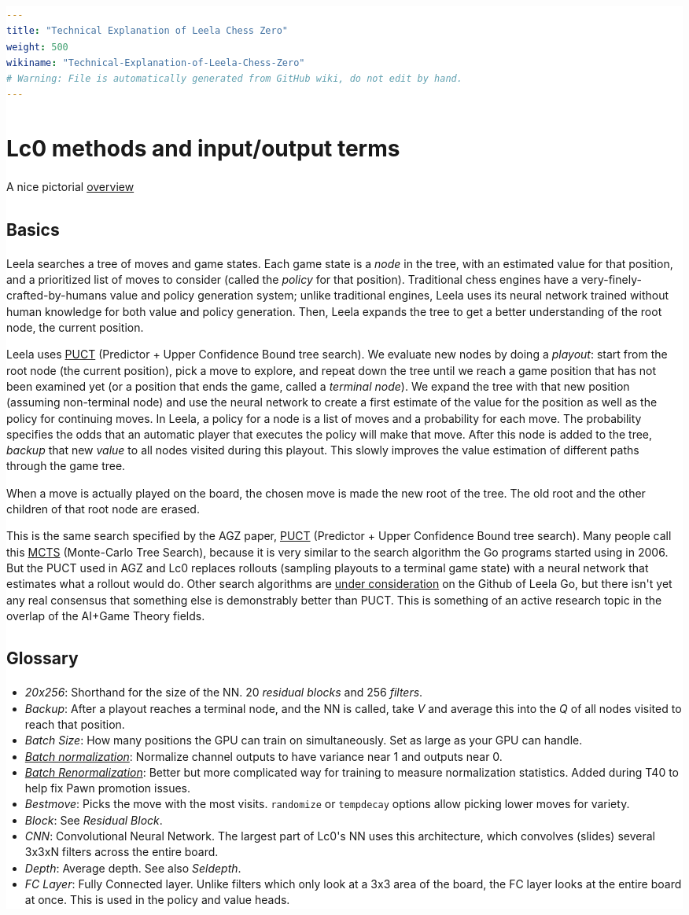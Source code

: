```yaml
---
title: "Technical Explanation of Leela Chess Zero"
weight: 500
wikiname: "Technical-Explanation-of-Leela-Chess-Zero"
# Warning: File is automatically generated from GitHub wiki, do not edit by hand.
---
```

# Lc0 methods and input/output terms

A nice pictorial [overview](https://adsp.ai/articles/alphago-zero-cheat-sheet/)

## Basics

Leela searches a tree of moves and game states. Each game state is a *node* in the tree, with an estimated value for that position, and a prioritized list of moves to consider (called the *policy* for that position). Traditional chess engines have a very-finely-crafted-by-humans value and policy generation system; unlike traditional engines, Leela uses its neural network trained without human knowledge for both value and policy generation. Then, Leela expands the tree to get a better understanding of the root node, the current position.

Leela uses [PUCT](http://citeseerx.ist.psu.edu/viewdoc/download?doi=10.1.1.172.9450&rep=rep1&type=pdf) (Predictor + Upper Confidence Bound tree search). We evaluate new nodes by doing a *playout*: start from the root node (the current position), pick a move to explore, and repeat down the tree until we reach a game position that has not been examined yet (or a position that ends the game, called a *terminal node*). We expand the tree with that new position (assuming non-terminal node) and use the neural network to create a first estimate of the value for the position as well as the policy for continuing moves. In Leela, a policy for a node is a list of moves and a probability for each move. The probability specifies the odds that an automatic player that executes the policy will make that move. After this node is added to the tree, *backup* that new *value* to all nodes visited during this playout. This slowly improves the value estimation of different paths through the game tree.

When a move is actually played on the board, the chosen move is made the new root of the tree. The old root and the other children of that root node are erased. 

This is the same search specified by the AGZ paper, [PUCT](http://citeseerx.ist.psu.edu/viewdoc/download?doi=10.1.1.172.9450&rep=rep1&type=pdf) (Predictor + Upper Confidence Bound tree search). Many people call this [MCTS](https://hal.archives-ouvertes.fr/hal-00747575v4/document) (Monte-Carlo Tree Search), because it is very similar to the search algorithm the Go programs started using in 2006. But the PUCT used in AGZ and Lc0 replaces rollouts (sampling playouts to a terminal game state) with a neural network that estimates what a rollout would do. Other search algorithms are [under consideration](https://github.com/gcp/leela-zero/issues/860) on the Github of Leela Go, but there isn't yet any real consensus that something else is demonstrably better than PUCT. This is something of an active research topic in the overlap of the AI+Game Theory fields.

## Glossary
* _20x256_: Shorthand for the size of the NN. 20 _residual blocks_ and 256 _filters_.
* _Backup_: After a playout reaches a terminal node, and the NN is called, take _V_ and average this into the _Q_ of all nodes visited to reach that position.
* _Batch Size_: How many positions the GPU can train on simultaneously. Set as large as your GPU can handle.
* [_Batch normalization_](https://arxiv.org/abs/1502.03167): Normalize channel outputs to have variance near 1 and outputs near 0.
* [_Batch Renormalization_](https://arxiv.org/abs/1702.03275): Better but more complicated way for training to measure normalization statistics. Added during T40 to help fix Pawn promotion issues.
* _Bestmove_: Picks the move with the most visits. `randomize` or `tempdecay` options allow picking lower moves for variety.
* _Block_: See _Residual Block_.
* _CNN_: Convolutional Neural Network. The largest part of Lc0's NN uses this architecture, which convolves (slides) several 3x3xN filters across the entire board.
* _Depth_: Average depth. See also _Seldepth_.
* _FC Layer_: Fully Connected layer. Unlike filters which only look at a 3x3 area of the board, the FC layer looks at the entire board at once. This is used in the policy and value heads.